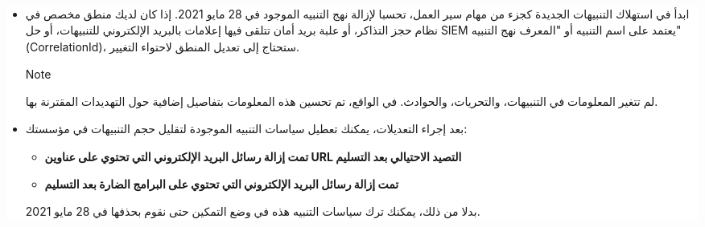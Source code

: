 - ابدأ في استهلاك التنبيهات الجديدة كجزء من مهام سير العمل، تحسبا لإزالة نهج التنبيه الموجود في 28 مايو 2021. إذا كان لديك منطق مخصص في نظام حجز التذاكر، أو علبة بريد أمان تتلقى فيها إعلامات بالبريد الإلكتروني للتنبيهات، أو حل SIEM يعتمد على اسم التنبيه أو "المعرف نهج التنبيه" (CorrelationId)، ستحتاج إلى تعديل المنطق لاحتواء التغيير.

  > [!NOTE]
  > لم تتغير المعلومات في التنبيهات، والتحريات، والحوادث. في الواقع، تم تحسين هذه المعلومات بتفاصيل إضافية حول التهديدات المقترنة بها.

- بعد إجراء التعديلات، يمكنك تعطيل سياسات التنبيه الموجودة لتقليل حجم التنبيهات في مؤسستك:

  - **تمت إزالة رسائل البريد الإلكتروني التي تحتوي على عناوين URL التصيد الاحتيالي بعد التسليم**

  - **تمت إزالة رسائل البريد الإلكتروني التي تحتوي على البرامج الضارة بعد التسليم**

  بدلا من ذلك، يمكنك ترك سياسات التنبيه هذه في وضع التمكين حتى نقوم بحذفها في 28 مايو 2021.
